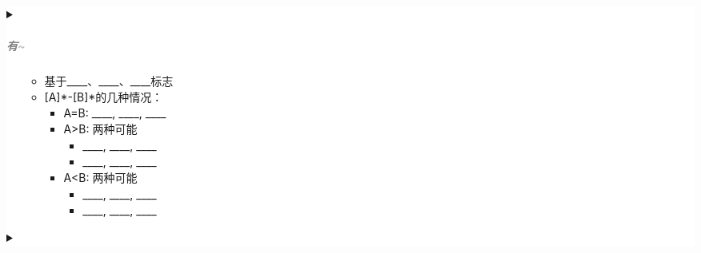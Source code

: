 </ul>

<div>
<details><summary> </summary></details>
</div>

#####  <span style="color: silver;"><span style="color: gray;">有</span>~

<ul>

- 基于____、____、____标志
- [A]*-[B]*的几种情况：
  - A=B: ____, ____, ____
  - A>B: 两种可能
    - ____, ____, ____
    - ____, ____, ____
  - A<B: 两种可能
    - ____, ____, ____
    - ____, ____, ____

</ul>

<div>
<details><summary> </summary></details>
</div>
